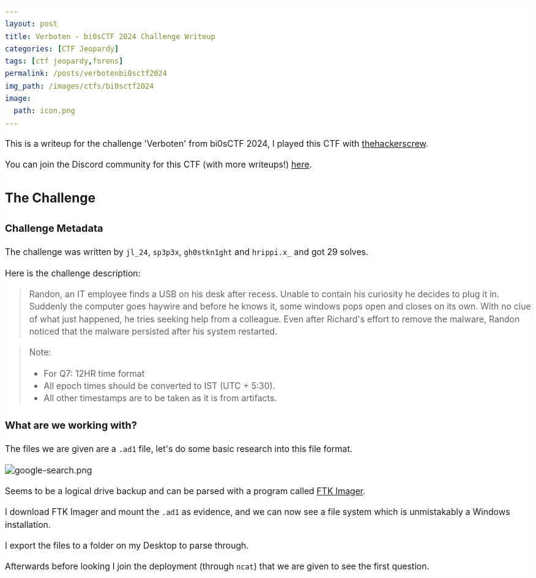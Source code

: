 ```yaml
---
layout: post
title: Verboten - bi0sCTF 2024 Challenge Writeup
categories: [CTF Jeopardy]
tags: [ctf jeopardy,forens]
permalink: /posts/verbotenbi0sctf2024
img_path: /images/ctfs/bi0sctf2024
image:
  path: icon.png
---
```


This is a writeup for the challenge 'Verboten' from bi0sCTF 2024, I played this CTF with [thehackerscrew](http://www.thehackerscrew.team/).

You can join the Discord community for this CTF (with more writeups!) [here](https://discord.gg/qUKNQwznZd).

## The Challenge

### Challenge Metadata

The challenge was written by `jl_24`, `sp3p3x`, `gh0stkn1ght` and `hrippi.x_` and got 29 solves.

Here is the challenge description:

> Randon, an IT employee finds a USB on his desk after recess. Unable to contain his curiosity he decides to plug it in. Suddenly the computer goes haywire and before he knows it, some windows pops open and closes on its own. With no clue of what just happened, he tries seeking help from a colleague. Even after Richard's effort to remove the malware, Randon noticed that the malware persisted after his system restarted.

> Note:
> - For Q7: 12HR time format
> - All epoch times should be converted to IST (UTC + 5:30).
> - All other timestamps are to be taken as it is from artifacts.


### What are we working with?

The files we are given are a `.ad1` file, let's do some basic research into this file format.

![google-search.png](google-search.png)

Seems to be a logical drive backup and can be parsed with a program called [FTK Imager](https://www.exterro.com/digital-forensics-software/ftk-imager).

I download FTK Imager and mount the `.ad1` as evidence, and we can now see a file system which is unmistakably a Windows installation.

I export the files to a folder on my Desktop to parse through.

Afterwards before looking I join the deployment (through `ncat`) that we are given to see the first question.
